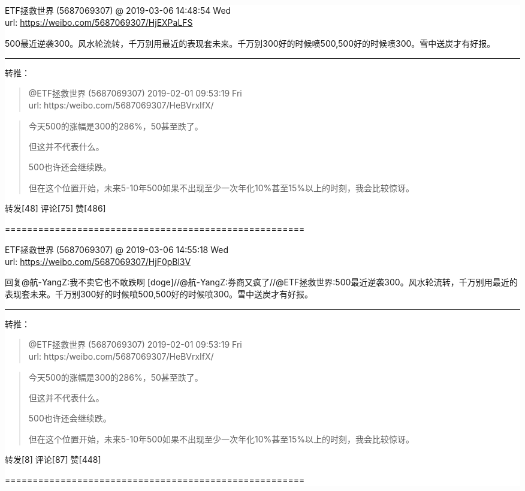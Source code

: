 




ETF拯救世界 (5687069307) @
2019-03-06 14:48:54 Wed  
url: https://weibo.com/5687069307/HjEXPaLFS

500最近逆袭300。风水轮流转，千万别用最近的表现套未来。千万别300好的时候喷500,500好的时候喷300。雪中送炭才有好报。

------------------------------------------------------
转推：
>  @ETF拯救世界 (5687069307)
>  2019-02-01 09:53:19 Fri  
>  url: https:/weibo.com/5687069307/HeBVrxIfX/

>  今天500的涨幅是300的286%，50甚至跌了。
>  
>  但这并不代表什么。
>  
>  500也许还会继续跌。
>  
>  但在这个位置开始，未来5-10年500如果不出现至少一次年化10%甚至15%以上的时刻，我会比较惊讶。 ​​​

转发[48]  评论[75]  赞[486] 

======================================================






ETF拯救世界 (5687069307) @
2019-03-06 14:55:18 Wed  
url: https://weibo.com/5687069307/HjF0pBl3V

回复@航-YangZ:我不卖它也不敢跌啊 [doge]//@航-YangZ:券商又疯了//@ETF拯救世界:500最近逆袭300。风水轮流转，千万别用最近的表现套未来。千万别300好的时候喷500,500好的时候喷300。雪中送炭才有好报。

------------------------------------------------------
转推：
>  @ETF拯救世界 (5687069307)
>  2019-02-01 09:53:19 Fri  
>  url: https:/weibo.com/5687069307/HeBVrxIfX/

>  今天500的涨幅是300的286%，50甚至跌了。
>  
>  但这并不代表什么。
>  
>  500也许还会继续跌。
>  
>  但在这个位置开始，未来5-10年500如果不出现至少一次年化10%甚至15%以上的时刻，我会比较惊讶。 ​​​

转发[8]  评论[87]  赞[448] 

======================================================


